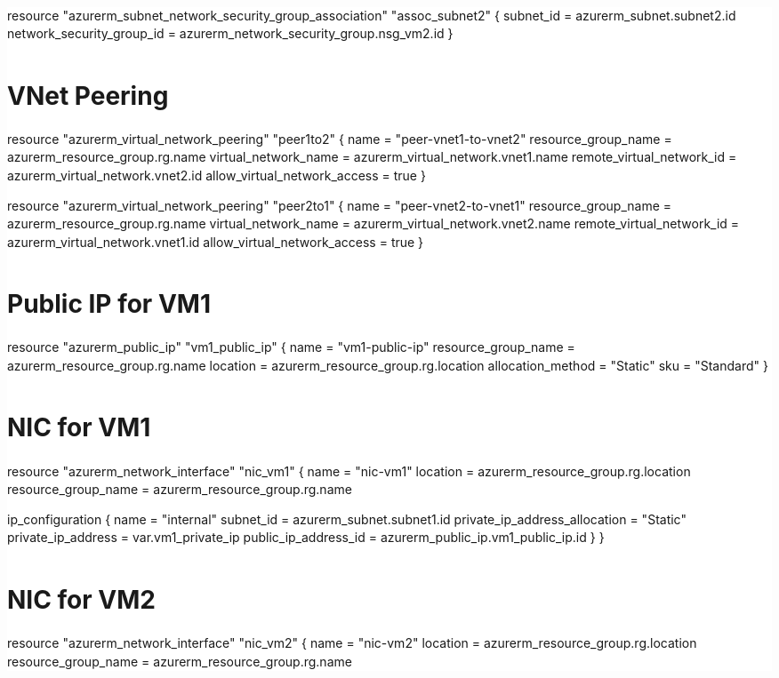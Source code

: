 resource "azurerm_subnet_network_security_group_association" "assoc_subnet2" {
  subnet_id                 = azurerm_subnet.subnet2.id
  network_security_group_id = azurerm_network_security_group.nsg_vm2.id
}

# VNet Peering
resource "azurerm_virtual_network_peering" "peer1to2" {
  name                         = "peer-vnet1-to-vnet2"
  resource_group_name          = azurerm_resource_group.rg.name
  virtual_network_name         = azurerm_virtual_network.vnet1.name
  remote_virtual_network_id    = azurerm_virtual_network.vnet2.id
  allow_virtual_network_access = true
}

resource "azurerm_virtual_network_peering" "peer2to1" {
  name                         = "peer-vnet2-to-vnet1"
  resource_group_name          = azurerm_resource_group.rg.name
  virtual_network_name         = azurerm_virtual_network.vnet2.name
  remote_virtual_network_id    = azurerm_virtual_network.vnet1.id
  allow_virtual_network_access = true
}

# Public IP for VM1
resource "azurerm_public_ip" "vm1_public_ip" {
  name                = "vm1-public-ip"
  resource_group_name = azurerm_resource_group.rg.name
  location            = azurerm_resource_group.rg.location
  allocation_method   = "Static"
  sku                 = "Standard"
}

# NIC for VM1
resource "azurerm_network_interface" "nic_vm1" {
  name                = "nic-vm1"
  location            = azurerm_resource_group.rg.location
  resource_group_name = azurerm_resource_group.rg.name

  ip_configuration {
    name                          = "internal"
    subnet_id                     = azurerm_subnet.subnet1.id
    private_ip_address_allocation = "Static"
    private_ip_address            = var.vm1_private_ip
    public_ip_address_id          = azurerm_public_ip.vm1_public_ip.id
  }
}

# NIC for VM2
resource "azurerm_network_interface" "nic_vm2" {
  name                = "nic-vm2"
  location            = azurerm_resource_group.rg.location
  resource_group_name = azurerm_resource_group.rg.name
